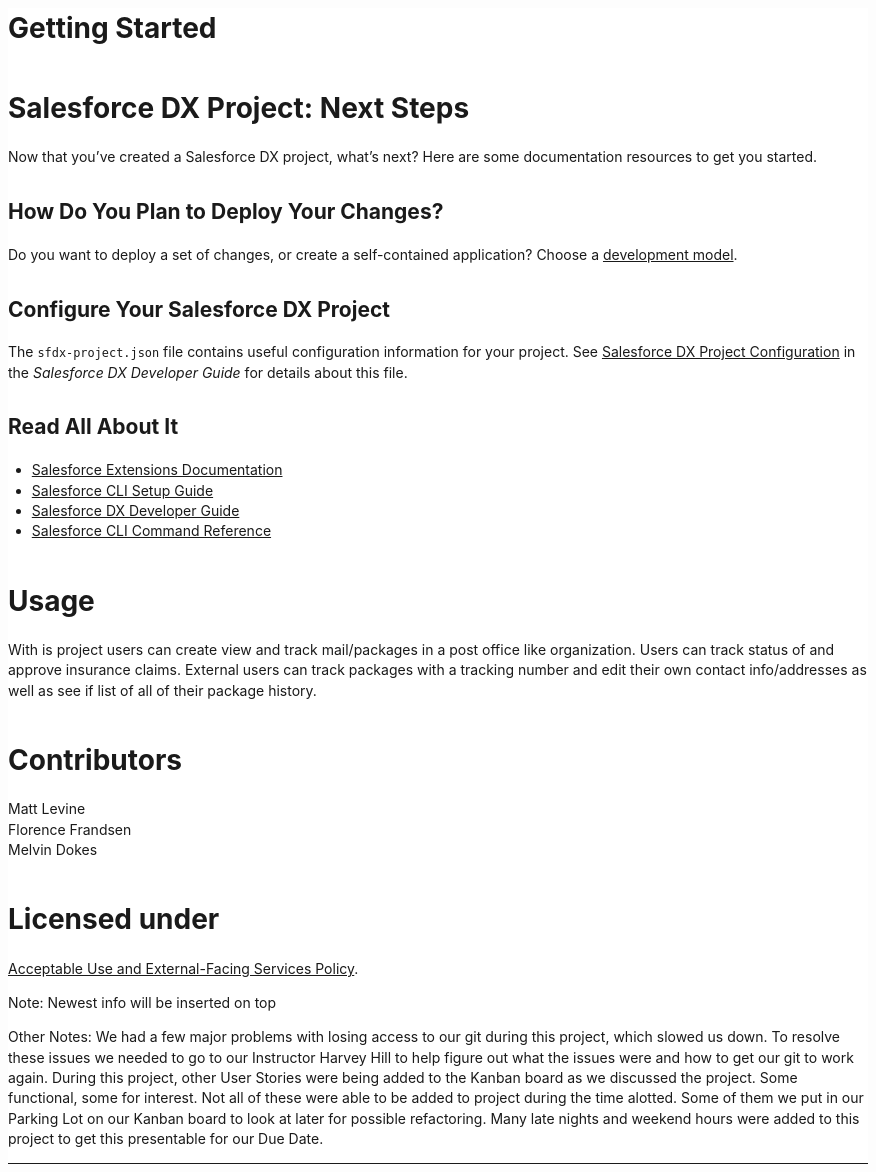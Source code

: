 
# Getting Started
# Salesforce DX Project: Next Steps

Now that you’ve created a Salesforce DX project, what’s next? Here are some documentation resources to get you started.

## How Do You Plan to Deploy Your Changes?

Do you want to deploy a set of changes, or create a self-contained application? Choose a [development model](https://developer.salesforce.com/tools/vscode/en/user-guide/development-models).

## Configure Your Salesforce DX Project

The `sfdx-project.json` file contains useful configuration information for your project. See [Salesforce DX Project Configuration](https://developer.salesforce.com/docs/atlas.en-us.sfdx_dev.meta/sfdx_dev/sfdx_dev_ws_config.htm) in the _Salesforce DX Developer Guide_ for details about this file.

## Read All About It

- [Salesforce Extensions Documentation](https://developer.salesforce.com/tools/vscode/)
- [Salesforce CLI Setup Guide](https://developer.salesforce.com/docs/atlas.en-us.sfdx_setup.meta/sfdx_setup/sfdx_setup_intro.htm)
- [Salesforce DX Developer Guide](https://developer.salesforce.com/docs/atlas.en-us.sfdx_dev.meta/sfdx_dev/sfdx_dev_intro.htm)
- [Salesforce CLI Command Reference](https://developer.salesforce.com/docs/atlas.en-us.sfdx_cli_reference.meta/sfdx_cli_reference/cli_reference.htm)

# Usage
With is project users can create view and track mail/packages in a post office like organization. Users can track status of and approve insurance claims. External users can track packages with a tracking number and edit their own contact info/addresses as well as see if list of all of their package history.

# Contributors
Matt Levine<br/>
Florence Frandsen<br/>
Melvin Dokes<br/>

# Licensed under<br/>
[Acceptable Use and External-Facing Services Policy](https://www.salesforce.com/content/dam/web/en_us/www/documents/legal/Agreements/policies/ExternalFacing_Services_Policy.pdf).

Note: Newest info will be inserted on top

Other Notes: We had a few major problems with losing access to our git during this project, which slowed us down. 
To resolve these issues we needed to go to our Instructor Harvey Hill to help figure out what the issues were and 
how to get our git to work again. 
During this project, other User Stories were being added to the Kanban board as we discussed the project. 
Some functional, some for interest. Not all of these were able to be added to project during the time alotted. Some 
of them we put in our Parking Lot on our Kanban board to look at later for possible refactoring.
Many late nights and weekend hours were added to this project to get this presentable for our Due Date.
***